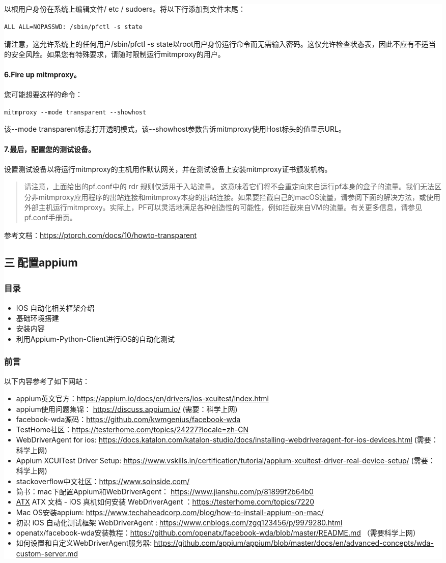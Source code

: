 以根用户身份在系统上编辑文件/ etc / sudoers。将以下行添加到文件末尾：

```
ALL ALL=NOPASSWD: /sbin/pfctl -s state
```

请注意，这允许系统上的任何用户/sbin/pfctl -s state以root用户身份运行命令而无需输入密码。这仅允许检查状态表，因此不应有不适当的安全风险。如果您有特殊要求，请随时限制运行mitmproxy的用户。

#### 6.Fire up mitmproxy。

您可能想要这样的命令：

```
mitmproxy --mode transparent --showhost
```

该--mode transparent标志打开透明模式，该--showhost参数告诉mitmproxy使用Host标头的值显示URL。

#### 7.最后，配置您的测试设备。

设置测试设备以将运行mitmproxy的主机用作默认网关，并在测试设备上安装mitmproxy证书颁发机构。

> 请注意，上面给出的pf.conf中的 rdr 规则仅适用于入站流量。 这意味着它们将不会重定向来自运行pf本身的盒子的流量。我们无法区分非mitmproxy应用程序的出站连接和mitmproxy本身的出站连接。如果要拦截自己的macOS流量，请参阅下面的解决方法，或使用外部主机运行mitmproxy。实际上，PF可以灵活地满足各种创造性的可能性，例如拦截来自VM的流量。有关更多信息，请参见pf.conf手册页。



参考文档：https://ptorch.com/docs/10/howto-transparent



## 三 配置appium

### 目录

- IOS 自动化相关框架介绍
- 基础环境搭建
- 安装内容
- 利用Appium-Python-Client进行iOS的自动化测试

### 前言

以下内容参考了如下网站：

- appium英文官方：https://appium.io/docs/en/drivers/ios-xcuitest/index.html
- appium使用问题集锦： https://discuss.appium.io/ (需要：科学上网)
- facebook-wda源码：https://github.com/kwmgenius/facebook-wda
- TestHome社区：https://testerhome.com/topics/24227?locale=zh-CN
- WebDriverAgent for ios: https://docs.katalon.com/katalon-studio/docs/installing-webdriveragent-for-ios-devices.html (需要：科学上网)
- Appium XCUITest Driver Setup: https://www.vskills.in/certification/tutorial/appium-xcuitest-driver-real-device-setup/ (需要：科学上网)
- stackoverflow中文社区：https://www.soinside.com/
- 简书：mac下配置Appium和WebDriverAgent： https://www.jianshu.com/p/81899f2b64b0
- [ATX](https://testerhome.com/topics/node78) ATX 文档 - iOS 真机如何安装 WebDriverAgent ：https://testerhome.com/topics/7220
- Mac OS安装appium: https://www.techaheadcorp.com/blog/how-to-install-appium-on-mac/
- 初识 iOS 自动化测试框架 WebDriverAgent : https://www.cnblogs.com/zgq123456/p/9979280.html
- openatx/facebook-wda安装教程：https://github.com/openatx/facebook-wda/blob/master/README.md （需要科学上网）
- 如何设置和自定义WebDriverAgent服务器: https://github.com/appium/appium/blob/master/docs/en/advanced-concepts/wda-custom-server.md
